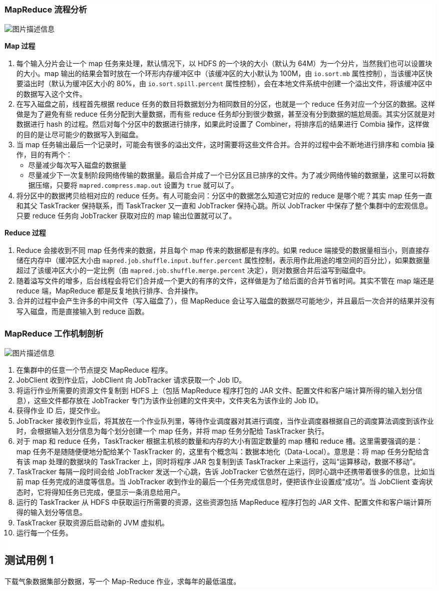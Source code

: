 ### MapReduce 流程分析

![图片描述信息](https://doc.shiyanlou.com/userid29778labid1033time1433404196962)

**Map 过程**

1. 每个输入分片会让一个 map 任务来处理，默认情况下，以 HDFS 的一个块的大小（默认为 64M）为一个分片，当然我们也可以设置块的大小。map 输出的结果会暂时放在一个环形内存缓冲区中（该缓冲区的大小默认为 100M，由 `io.sort.mb` 属性控制），当该缓冲区快要溢出时（默认为缓冲区大小的 80%，由 `io.sort.spill.percent` 属性控制），会在本地文件系统中创建一个溢出文件，将该缓冲区中的数据写入这个文件。
2. 在写入磁盘之前，线程首先根据 reduce 任务的数目将数据划分为相同数目的分区，也就是一个 reduce 任务对应一个分区的数据。这样做是为了避免有些 reduce 任务分配到大量数据，而有些 reduce 任务却分到很少数据，甚至没有分到数据的尴尬局面。其实分区就是对数据进行 hash 的过程。然后对每个分区中的数据进行排序，如果此时设置了 Combiner，将排序后的结果进行 Combia 操作，这样做的目的是让尽可能少的数据写入到磁盘。
3. 当 map 任务输出最后一个记录时，可能会有很多的溢出文件，这时需要将这些文件合并。合并的过程中会不断地进行排序和 combia 操作，目的有两个：
   - 尽量减少每次写入磁盘的数据量
   - 尽量减少下一次复制阶段网络传输的数据量。最后合并成了一个已分区且已排序的文件。为了减少网络传输的数据量，这里可以将数据压缩，只要将 `mapred.compress.map.out` 设置为 `true` 就可以了。
4. 将分区中的数据拷贝给相对应的 reduce 任务。有人可能会问：分区中的数据怎么知道它对应的 reduce 是哪个呢？其实 map 任务一直和其父 TaskTracker 保持联系，而 TaskTracker 又一直和 JobTracker 保持心跳。所以 JobTracker 中保存了整个集群中的宏观信息。只要 reduce 任务向 JobTracker 获取对应的 map 输出位置就可以了。

**Reduce 过程**

1. Reduce 会接收到不同 map 任务传来的数据，并且每个 map 传来的数据都是有序的。如果 reduce 端接受的数据量相当小，则直接存储在内存中（缓冲区大小由 `mapred.job.shuffle.input.buffer.percent` 属性控制，表示用作此用途的堆空间的百分比），如果数据量超过了该缓冲区大小的一定比例（由 `mapred.job.shuffle.merge.percent` 决定），则对数据合并后溢写到磁盘中。
2. 随着溢写文件的增多，后台线程会将它们合并成一个更大的有序的文件，这样做是为了给后面的合并节省时间。其实不管在 map 端还是 reduce 端，MapReduce 都是反复地执行排序、合并操作。
3. 合并的过程中会产生许多的中间文件（写入磁盘了），但 MapReduce 会让写入磁盘的数据尽可能地少，并且最后一次合并的结果并没有写入磁盘，而是直接输入到 reduce 函数。

### MapReduce 工作机制剖析

![图片描述信息](https://doc.shiyanlou.com/userid29778labid1033time1433404314211)

1. 在集群中的任意一个节点提交 MapReduce 程序。
2. JobClient 收到作业后，JobClient 向 JobTracker 请求获取一个 Job ID。
3. 将运行作业所需要的资源文件复制到 HDFS 上（包括 MapReduce 程序打包的 JAR 文件、配置文件和客户端计算所得的输入划分信息），这些文件都存放在 JobTracker 专门为该作业创建的文件夹中，文件夹名为该作业的 Job ID。
4. 获得作业 ID 后，提交作业。
5. JobTracker 接收到作业后，将其放在一个作业队列里，等待作业调度器对其进行调度，当作业调度器根据自己的调度算法调度到该作业时，会根据输入划分信息为每个划分创建一个 map 任务，并将 map 任务分配给 TaskTracker 执行。
6. 对于 map 和 reduce 任务，TaskTracker 根据主机核的数量和内存的大小有固定数量的 map 槽和 reduce 槽。这里需要强调的是：map 任务不是随随便便地分配给某个 TaskTracker 的，这里有个概念叫：数据本地化（Data-Local）。意思是：将 map 任务分配给含有该 map 处理的数据块的 TaskTracker 上，同时将程序 JAR 包复制到该 TaskTracker 上来运行，这叫“运算移动，数据不移动”。
7. TaskTracker 每隔一段时间会给 JobTracker 发送一个心跳，告诉 JobTracker 它依然在运行，同时心跳中还携带着很多的信息，比如当前 map 任务完成的进度等信息。当 JobTracker 收到作业的最后一个任务完成信息时，便把该作业设置成“成功”。当 JobClient 查询状态时，它将得知任务已完成，便显示一条消息给用户。
8. 运行的 TaskTracker 从 HDFS 中获取运行所需要的资源，这些资源包括 MapReduce 程序打包的 JAR 文件、配置文件和客户端计算所得的输入划分等信息。
9. TaskTracker 获取资源后启动新的 JVM 虚拟机。
10. 运行每一个任务。

## 测试用例 1

下载气象数据集部分数据，写一个 Map-Reduce 作业，求每年的最低温度。
